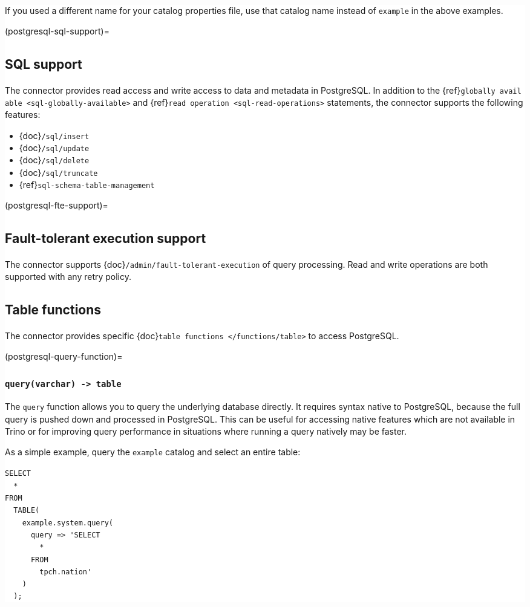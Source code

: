 If you used a different name for your catalog properties file, use
that catalog name instead of `example` in the above examples.

(postgresql-sql-support)=

## SQL support

The connector provides read access and write access to data and metadata in
PostgreSQL.  In addition to the {ref}`globally available
<sql-globally-available>` and {ref}`read operation <sql-read-operations>`
statements, the connector supports the following features:

- {doc}`/sql/insert`
- {doc}`/sql/update`
- {doc}`/sql/delete`
- {doc}`/sql/truncate`
- {ref}`sql-schema-table-management`

```{include} sql-update-limitation.fragment
```

```{include} sql-delete-limitation.fragment
```

```{include} alter-table-limitation.fragment
```

```{include} alter-schema-limitation.fragment
```

(postgresql-fte-support)=

## Fault-tolerant execution support

The connector supports {doc}`/admin/fault-tolerant-execution` of query
processing. Read and write operations are both supported with any retry policy.

## Table functions

The connector provides specific {doc}`table functions </functions/table>` to
access PostgreSQL.

(postgresql-query-function)=

### `query(varchar) -> table`

The `query` function allows you to query the underlying database directly. It
requires syntax native to PostgreSQL, because the full query is pushed down and
processed in PostgreSQL. This can be useful for accessing native features which
are not available in Trino or for improving query performance in situations
where running a query natively may be faster.

```{include} query-passthrough-warning.fragment
```

As a simple example, query the `example` catalog and select an entire table:

```
SELECT
  *
FROM
  TABLE(
    example.system.query(
      query => 'SELECT
        *
      FROM
        tpch.nation'
    )
  );
```
